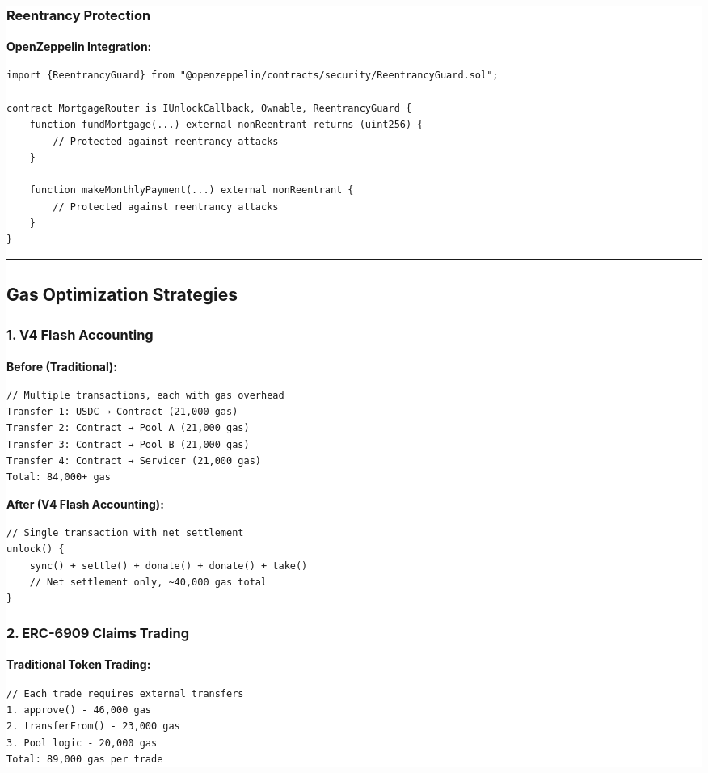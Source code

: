 ### Reentrancy Protection

**OpenZeppelin Integration:**
```solidity
import {ReentrancyGuard} from "@openzeppelin/contracts/security/ReentrancyGuard.sol";

contract MortgageRouter is IUnlockCallback, Ownable, ReentrancyGuard {
    function fundMortgage(...) external nonReentrant returns (uint256) {
        // Protected against reentrancy attacks
    }
    
    function makeMonthlyPayment(...) external nonReentrant {
        // Protected against reentrancy attacks
    }
}
```

---

## Gas Optimization Strategies

### 1. V4 Flash Accounting

**Before (Traditional):**
```solidity
// Multiple transactions, each with gas overhead
Transfer 1: USDC → Contract (21,000 gas)
Transfer 2: Contract → Pool A (21,000 gas)  
Transfer 3: Contract → Pool B (21,000 gas)
Transfer 4: Contract → Servicer (21,000 gas)
Total: 84,000+ gas
```

**After (V4 Flash Accounting):**
```solidity
// Single transaction with net settlement
unlock() {
    sync() + settle() + donate() + donate() + take()
    // Net settlement only, ~40,000 gas total
}
```

### 2. ERC-6909 Claims Trading

**Traditional Token Trading:**
```solidity
// Each trade requires external transfers
1. approve() - 46,000 gas
2. transferFrom() - 23,000 gas  
3. Pool logic - 20,000 gas
Total: 89,000 gas per trade
```
